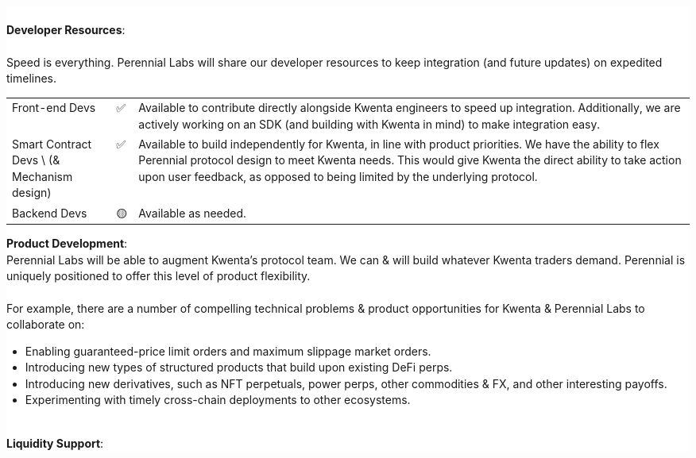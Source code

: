  \
**Developer Resources**:  \
 \
Speed is everything. Perennial Labs will share our developer resources to keep integration (and future updates) on expedited timelines. 


<table>
  <tr>
   <td>Front-end Devs
   </td>
   <td>✅
   </td>
   <td>Available to contribute directly alongside Kwenta engineers to speed up integration. Additionally, we are actively working on an SDK (and building with Kwenta in mind) to make integration easy.
   </td>
  </tr>
  <tr>
   <td>Smart Contract Devs  \
(& Mechanism design)
   </td>
   <td>✅
   </td>
   <td>Available to build independently for Kwenta, in line with product priorities. We have the ability to flex Perennial protocol design to meet Kwenta needs. This would give Kwenta the direct ability to take action upon user feedback, as opposed to being limited by the underlying protocol. 
   </td>
  </tr>
  <tr>
   <td>Backend Devs
   </td>
   <td>🟡
   </td>
   <td>Available as needed.
   </td>
  </tr>
</table>

**Product Development**: \
Perennial Labs will be able to augment Kwenta’s protocol team. We can & will build whatever Kwenta traders demand. Perennial is uniquely positioned to offer this level of product flexibility.  \
 \
For example, there are a number of compelling technical problems & product opportunities for Kwenta & Perennial Labs to collaborate on:

* Enabling guaranteed-price limit orders and maximum slippage market orders.
* Introducing new types of structured products that build upon existing DeFi perps.
* Introducing new derivatives, such as NFT perpetuals, power perps, other commodities & FX, and other interesting payoffs.
* Experimenting with timely cross-chain deployments to other ecosystems.

 \
**Liquidity Support**: 
